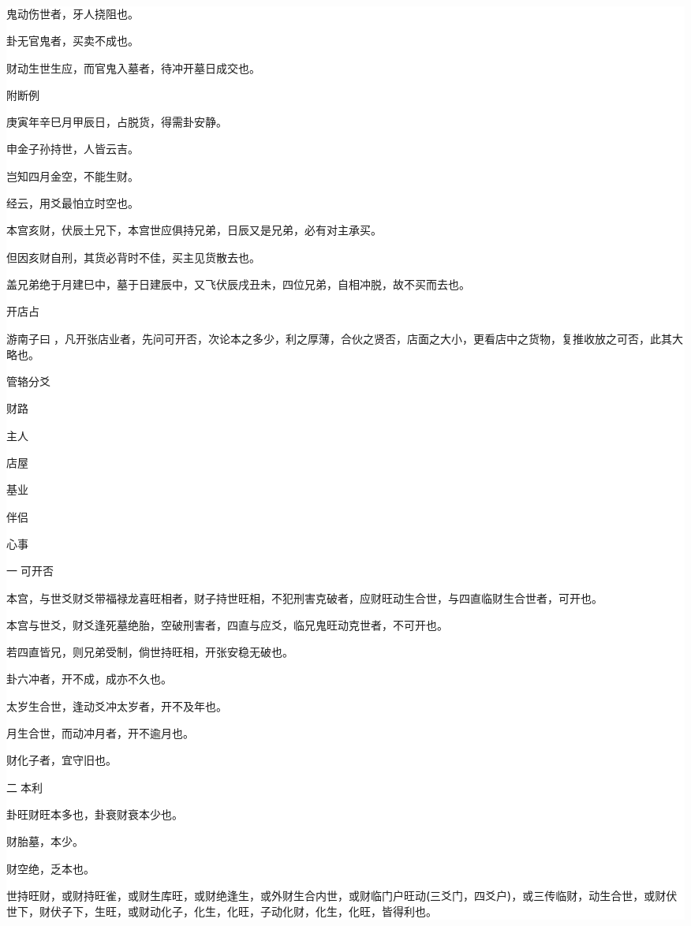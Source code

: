 鬼动伤世者，牙人挠阻也。

卦无官鬼者，买卖不成也。

财动生世生应，而官鬼入墓者，待冲开墓日成交也。

附断例

庚寅年辛巳月甲辰日，占脱货，得需卦安静。

申金子孙持世，人皆云吉。

岂知四月金空，不能生财。

经云，用爻最怕立时空也。

本宫亥财，伏辰土兄下，本宫世应俱持兄弟，日辰又是兄弟，必有对主承买。

但因亥财自刑，其货必背时不佳，买主见货散去也。

盖兄弟绝于月建巳中，墓于日建辰中，又飞伏辰戌丑未，四位兄弟，自相冲脱，故不买而去也。

开店占

游南子曰 ，凡开张店业者，先问可开否，次论本之多少，利之厚薄，合伙之贤否，店面之大小，更看店中之货物，复推收放之可否，此其大略也。

管辂分爻

财路

主人

店屋

基业

伴侣

心事

一 可开否

本宫，与世爻财爻带福禄龙喜旺相者，财子持世旺相，不犯刑害克破者，应财旺动生合世，与四直临财生合世者，可开也。

本宫与世爻，财爻逢死墓绝胎，空破刑害者，四直与应爻，临兄鬼旺动克世者，不可开也。

若四直皆兄，则兄弟受制，倘世持旺相，开张安稳无破也。

卦六冲者，开不成，成亦不久也。

太岁生合世，逢动爻冲太岁者，开不及年也。

月生合世，而动冲月者，开不逾月也。

财化子者，宜守旧也。

二 本利

卦旺财旺本多也，卦衰财衰本少也。

财胎墓，本少。

财空绝，乏本也。

世持旺财，或财持旺雀，或财生库旺，或财绝逢生，或外财生合内世，或财临门户旺动(三爻门，四爻户)，或三传临财，动生合世，或财伏世下，财伏子下，生旺，或财动化子，化生，化旺，子动化财，化生，化旺，皆得利也。
